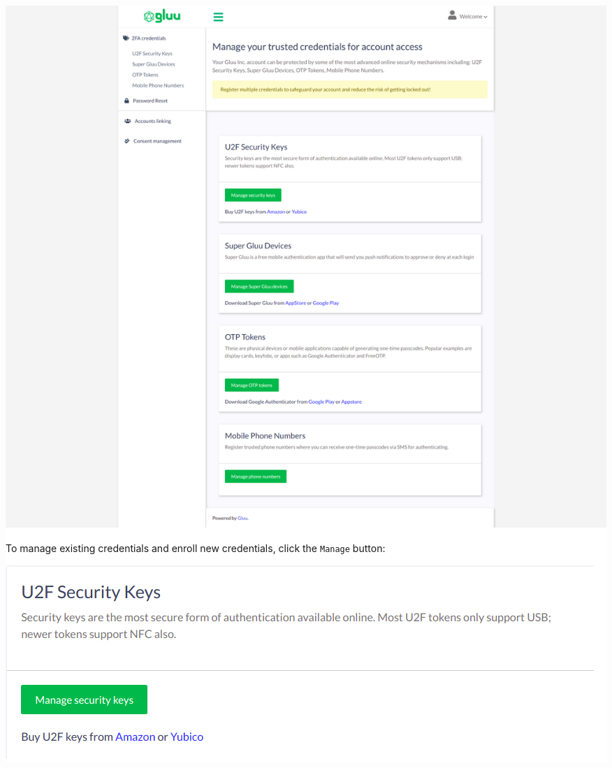 ![cred-dashboard](../assets/casa/dashboard-no-creds-enrolled.png)

To manage existing credentials and enroll new credentials, click the `Manage` button: 

![cred-focused](../assets/casa/manage-highlighted.png)
